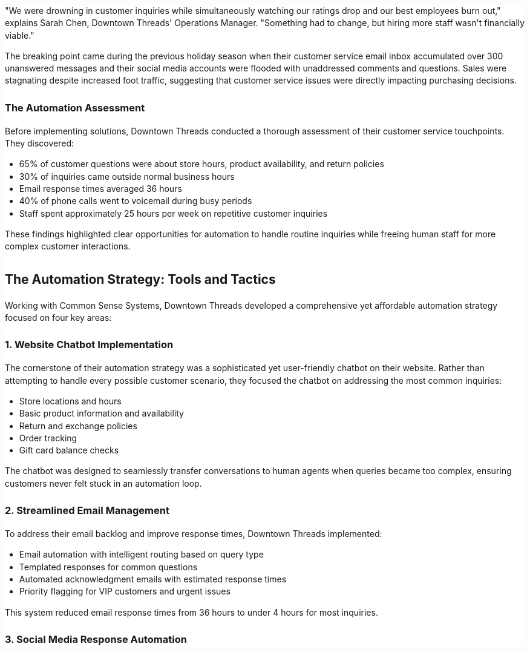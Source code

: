 "We were drowning in customer inquiries while simultaneously watching our ratings drop and our best employees burn out," explains Sarah Chen, Downtown Threads' Operations Manager. "Something had to change, but hiring more staff wasn't financially viable."

The breaking point came during the previous holiday season when their customer service email inbox accumulated over 300 unanswered messages and their social media accounts were flooded with unaddressed comments and questions. Sales were stagnating despite increased foot traffic, suggesting that customer service issues were directly impacting purchasing decisions.

### The Automation Assessment

Before implementing solutions, Downtown Threads conducted a thorough assessment of their customer service touchpoints. They discovered:

- 65% of customer questions were about store hours, product availability, and return policies
- 30% of inquiries came outside normal business hours
- Email response times averaged 36 hours
- 40% of phone calls went to voicemail during busy periods
- Staff spent approximately 25 hours per week on repetitive customer inquiries

These findings highlighted clear opportunities for automation to handle routine inquiries while freeing human staff for more complex customer interactions.

## The Automation Strategy: Tools and Tactics

Working with Common Sense Systems, Downtown Threads developed a comprehensive yet affordable automation strategy focused on four key areas:

### 1. Website Chatbot Implementation

The cornerstone of their automation strategy was a sophisticated yet user-friendly chatbot on their website. Rather than attempting to handle every possible customer scenario, they focused the chatbot on addressing the most common inquiries:

- Store locations and hours
- Basic product information and availability
- Return and exchange policies
- Order tracking
- Gift card balance checks

The chatbot was designed to seamlessly transfer conversations to human agents when queries became too complex, ensuring customers never felt stuck in an automation loop.

### 2. Streamlined Email Management

To address their email backlog and improve response times, Downtown Threads implemented:

- Email automation with intelligent routing based on query type
- Templated responses for common questions
- Automated acknowledgment emails with estimated response times
- Priority flagging for VIP customers and urgent issues

This system reduced email response times from 36 hours to under 4 hours for most inquiries.

### 3. Social Media Response Automation
